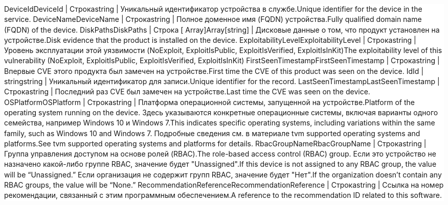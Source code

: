 <span data-ttu-id="8e9e5-351">DeviceId</span><span class="sxs-lookup"><span data-stu-id="8e9e5-351">DeviceId</span></span> | <span data-ttu-id="8e9e5-352">Строка</span><span class="sxs-lookup"><span data-stu-id="8e9e5-352">string</span></span> | <span data-ttu-id="8e9e5-353">Уникальный идентификатор устройства в службе.</span><span class="sxs-lookup"><span data-stu-id="8e9e5-353">Unique identifier for the device in the service.</span></span>
<span data-ttu-id="8e9e5-354">DeviceName</span><span class="sxs-lookup"><span data-stu-id="8e9e5-354">DeviceName</span></span> | <span data-ttu-id="8e9e5-355">Строка</span><span class="sxs-lookup"><span data-stu-id="8e9e5-355">string</span></span> | <span data-ttu-id="8e9e5-356">Полное доменное имя (FQDN) устройства.</span><span class="sxs-lookup"><span data-stu-id="8e9e5-356">Fully qualified domain name (FQDN) of the device.</span></span>
<span data-ttu-id="8e9e5-357">DiskPaths</span><span class="sxs-lookup"><span data-stu-id="8e9e5-357">DiskPaths</span></span> | <span data-ttu-id="8e9e5-358">Строка \[ Array\]</span><span class="sxs-lookup"><span data-stu-id="8e9e5-358">Array\[string\]</span></span> | <span data-ttu-id="8e9e5-359">Дисковые данные о том, что продукт установлен на устройстве.</span><span class="sxs-lookup"><span data-stu-id="8e9e5-359">Disk evidence that the product is installed on the device.</span></span>
<span data-ttu-id="8e9e5-360">ExploitabilityLevel</span><span class="sxs-lookup"><span data-stu-id="8e9e5-360">ExploitabilityLevel</span></span> | <span data-ttu-id="8e9e5-361">Строка</span><span class="sxs-lookup"><span data-stu-id="8e9e5-361">string</span></span> | <span data-ttu-id="8e9e5-362">Уровень эксплуатации этой уязвимости (NoExploit, ExploitIsPublic, ExploitIsVerified, ExploitIsInKit)</span><span class="sxs-lookup"><span data-stu-id="8e9e5-362">The exploitability level of this vulnerability (NoExploit, ExploitIsPublic, ExploitIsVerified, ExploitIsInKit)</span></span>
<span data-ttu-id="8e9e5-363">FirstSeenTimestamp</span><span class="sxs-lookup"><span data-stu-id="8e9e5-363">FirstSeenTimestamp</span></span> | <span data-ttu-id="8e9e5-364">Строка</span><span class="sxs-lookup"><span data-stu-id="8e9e5-364">string</span></span> | <span data-ttu-id="8e9e5-365">Впервые CVE этого продукта был замечен на устройстве.</span><span class="sxs-lookup"><span data-stu-id="8e9e5-365">First time the CVE of this product was seen on the device.</span></span>
<span data-ttu-id="8e9e5-366">Id</span><span class="sxs-lookup"><span data-stu-id="8e9e5-366">Id</span></span> | <span data-ttu-id="8e9e5-367">string</span><span class="sxs-lookup"><span data-stu-id="8e9e5-367">string</span></span> | <span data-ttu-id="8e9e5-368">Уникальный идентификатор для записи.</span><span class="sxs-lookup"><span data-stu-id="8e9e5-368">Unique identifier for the record.</span></span>
<span data-ttu-id="8e9e5-369">LastSeenTimestamp</span><span class="sxs-lookup"><span data-stu-id="8e9e5-369">LastSeenTimestamp</span></span> | <span data-ttu-id="8e9e5-370">Строка</span><span class="sxs-lookup"><span data-stu-id="8e9e5-370">string</span></span> | <span data-ttu-id="8e9e5-371">Последний раз CVE был замечен на устройстве.</span><span class="sxs-lookup"><span data-stu-id="8e9e5-371">Last time the CVE was seen on the device.</span></span>
<span data-ttu-id="8e9e5-372">OSPlatform</span><span class="sxs-lookup"><span data-stu-id="8e9e5-372">OSPlatform</span></span> | <span data-ttu-id="8e9e5-373">Строка</span><span class="sxs-lookup"><span data-stu-id="8e9e5-373">string</span></span> | <span data-ttu-id="8e9e5-374">Платформа операционной системы, запущенной на устройстве.</span><span class="sxs-lookup"><span data-stu-id="8e9e5-374">Platform of the operating system running on the device.</span></span> <span data-ttu-id="8e9e5-375">Здесь указываются конкретные операционные системы, включая варианты одного семейства, например Windows 10 и Windows 7.</span><span class="sxs-lookup"><span data-stu-id="8e9e5-375">This indicates specific operating systems, including variations within the same family, such as Windows 10 and Windows 7.</span></span> <span data-ttu-id="8e9e5-376">Подробные сведения см. в материале tvm supported operating systems and platforms.</span><span class="sxs-lookup"><span data-stu-id="8e9e5-376">See tvm supported operating systems and platforms for details.</span></span>
<span data-ttu-id="8e9e5-377">RbacGroupName</span><span class="sxs-lookup"><span data-stu-id="8e9e5-377">RbacGroupName</span></span> | <span data-ttu-id="8e9e5-378">Строка</span><span class="sxs-lookup"><span data-stu-id="8e9e5-378">string</span></span> | <span data-ttu-id="8e9e5-379">Группа управления доступом на основе ролей (RBAC).</span><span class="sxs-lookup"><span data-stu-id="8e9e5-379">The role-based access control (RBAC) group.</span></span> <span data-ttu-id="8e9e5-380">Если это устройство не назначено какой-либо группе RBAC, значение будет "Unassigned".</span><span class="sxs-lookup"><span data-stu-id="8e9e5-380">If this device is not assigned to any RBAC group, the value will be “Unassigned.”</span></span> <span data-ttu-id="8e9e5-381">Если организация не содержит групп RBAC, значение будет "Нет".</span><span class="sxs-lookup"><span data-stu-id="8e9e5-381">If the organization doesn’t contain any RBAC groups, the value will be “None.”</span></span>
<span data-ttu-id="8e9e5-382">RecommendationReference</span><span class="sxs-lookup"><span data-stu-id="8e9e5-382">RecommendationReference</span></span> | <span data-ttu-id="8e9e5-383">Строка</span><span class="sxs-lookup"><span data-stu-id="8e9e5-383">string</span></span> | <span data-ttu-id="8e9e5-384">Ссылка на номер рекомендации, связанный с этим программным обеспечением.</span><span class="sxs-lookup"><span data-stu-id="8e9e5-384">A reference to the recommendation ID related to this software.</span></span>